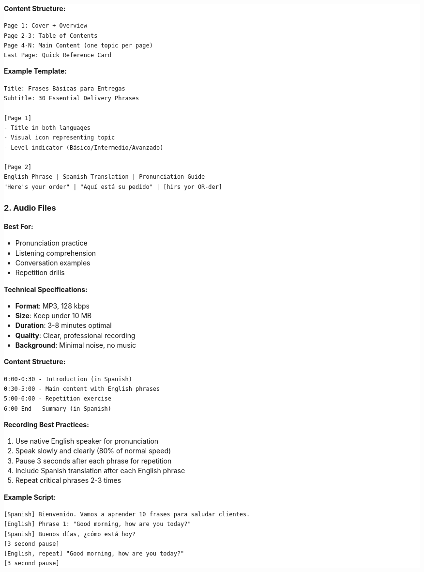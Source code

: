 **Content Structure:**
```
Page 1: Cover + Overview
Page 2-3: Table of Contents
Page 4-N: Main Content (one topic per page)
Last Page: Quick Reference Card
```

**Example Template:**
```
Title: Frases Básicas para Entregas
Subtitle: 30 Essential Delivery Phrases

[Page 1]
- Title in both languages
- Visual icon representing topic
- Level indicator (Básico/Intermedio/Avanzado)

[Page 2]
English Phrase | Spanish Translation | Pronunciation Guide
"Here's your order" | "Aquí está su pedido" | [hirs yor OR-der]
```

### 2. Audio Files

**Best For:**
- Pronunciation practice
- Listening comprehension
- Conversation examples
- Repetition drills

**Technical Specifications:**
- **Format**: MP3, 128 kbps
- **Size**: Keep under 10 MB
- **Duration**: 3-8 minutes optimal
- **Quality**: Clear, professional recording
- **Background**: Minimal noise, no music

**Content Structure:**
```
0:00-0:30 - Introduction (in Spanish)
0:30-5:00 - Main content with English phrases
5:00-6:00 - Repetition exercise
6:00-End - Summary (in Spanish)
```

**Recording Best Practices:**
1. Use native English speaker for pronunciation
2. Speak slowly and clearly (80% of normal speed)
3. Pause 3 seconds after each phrase for repetition
4. Include Spanish translation after each English phrase
5. Repeat critical phrases 2-3 times

**Example Script:**
```
[Spanish] Bienvenido. Vamos a aprender 10 frases para saludar clientes.
[English] Phrase 1: "Good morning, how are you today?"
[Spanish] Buenos días, ¿cómo está hoy?
[3 second pause]
[English, repeat] "Good morning, how are you today?"
[3 second pause]
```
